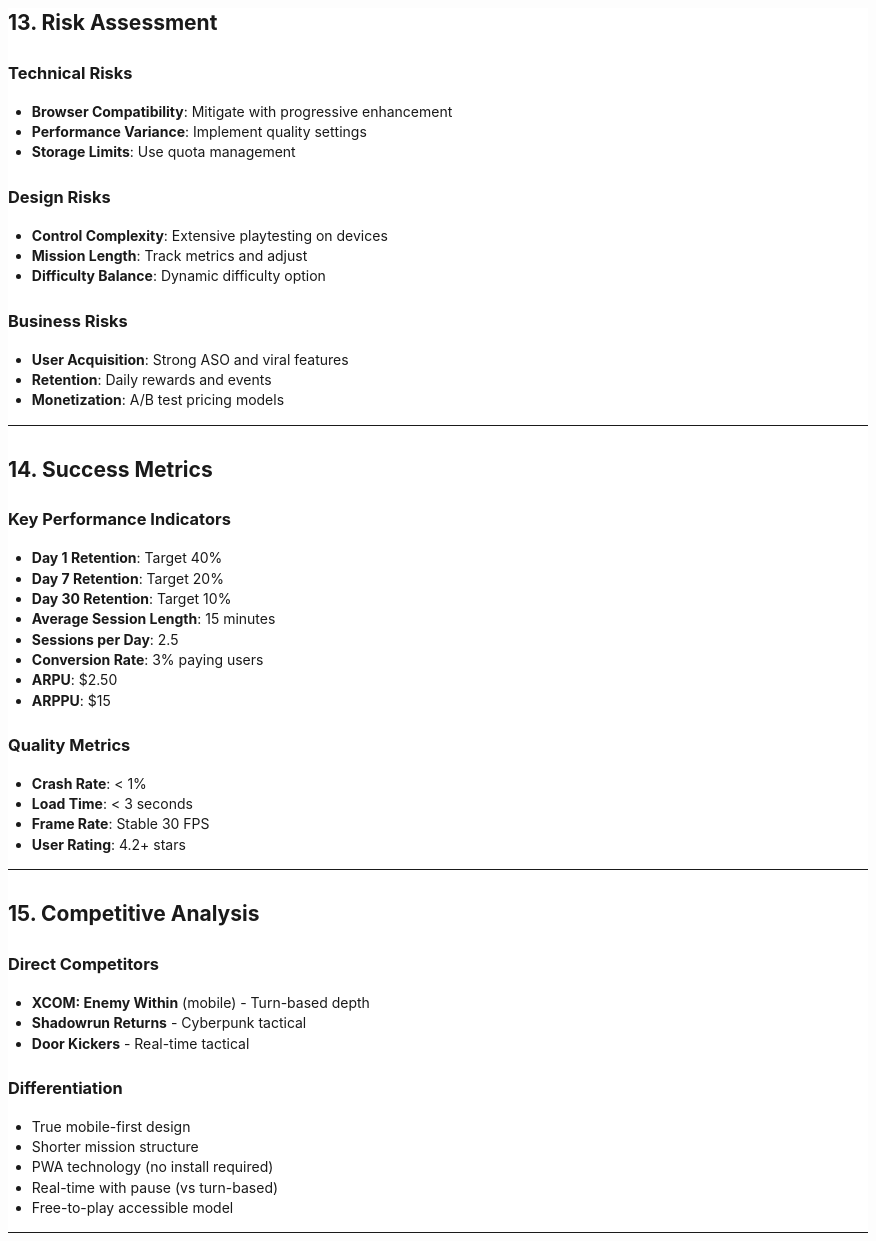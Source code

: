 
## 13. Risk Assessment

### Technical Risks
- **Browser Compatibility**: Mitigate with progressive enhancement
- **Performance Variance**: Implement quality settings
- **Storage Limits**: Use quota management

### Design Risks
- **Control Complexity**: Extensive playtesting on devices
- **Mission Length**: Track metrics and adjust
- **Difficulty Balance**: Dynamic difficulty option

### Business Risks
- **User Acquisition**: Strong ASO and viral features
- **Retention**: Daily rewards and events
- **Monetization**: A/B test pricing models

---

## 14. Success Metrics

### Key Performance Indicators
- **Day 1 Retention**: Target 40%
- **Day 7 Retention**: Target 20%
- **Day 30 Retention**: Target 10%
- **Average Session Length**: 15 minutes
- **Sessions per Day**: 2.5
- **Conversion Rate**: 3% paying users
- **ARPU**: $2.50
- **ARPPU**: $15

### Quality Metrics
- **Crash Rate**: < 1%
- **Load Time**: < 3 seconds
- **Frame Rate**: Stable 30 FPS
- **User Rating**: 4.2+ stars

---

## 15. Competitive Analysis

### Direct Competitors
- **XCOM: Enemy Within** (mobile) - Turn-based depth
- **Shadowrun Returns** - Cyberpunk tactical
- **Door Kickers** - Real-time tactical

### Differentiation
- True mobile-first design
- Shorter mission structure
- PWA technology (no install required)
- Real-time with pause (vs turn-based)
- Free-to-play accessible model

---